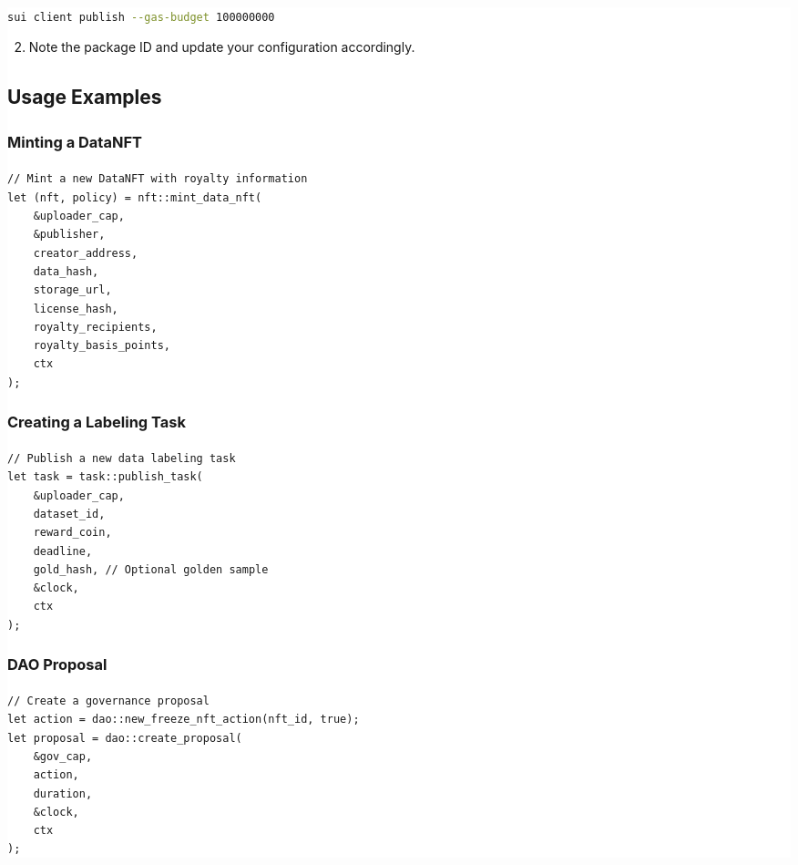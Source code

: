 ```bash
sui client publish --gas-budget 100000000
```

2. Note the package ID and update your configuration accordingly.

## Usage Examples

### Minting a DataNFT

```move
// Mint a new DataNFT with royalty information
let (nft, policy) = nft::mint_data_nft(
    &uploader_cap,
    &publisher,
    creator_address,
    data_hash,
    storage_url,
    license_hash,
    royalty_recipients,
    royalty_basis_points,
    ctx
);
```

### Creating a Labeling Task

```move
// Publish a new data labeling task
let task = task::publish_task(
    &uploader_cap,
    dataset_id,
    reward_coin,
    deadline,
    gold_hash, // Optional golden sample
    &clock,
    ctx
);
```

### DAO Proposal

```move
// Create a governance proposal
let action = dao::new_freeze_nft_action(nft_id, true);
let proposal = dao::create_proposal(
    &gov_cap,
    action,
    duration,
    &clock,
    ctx
);
```
